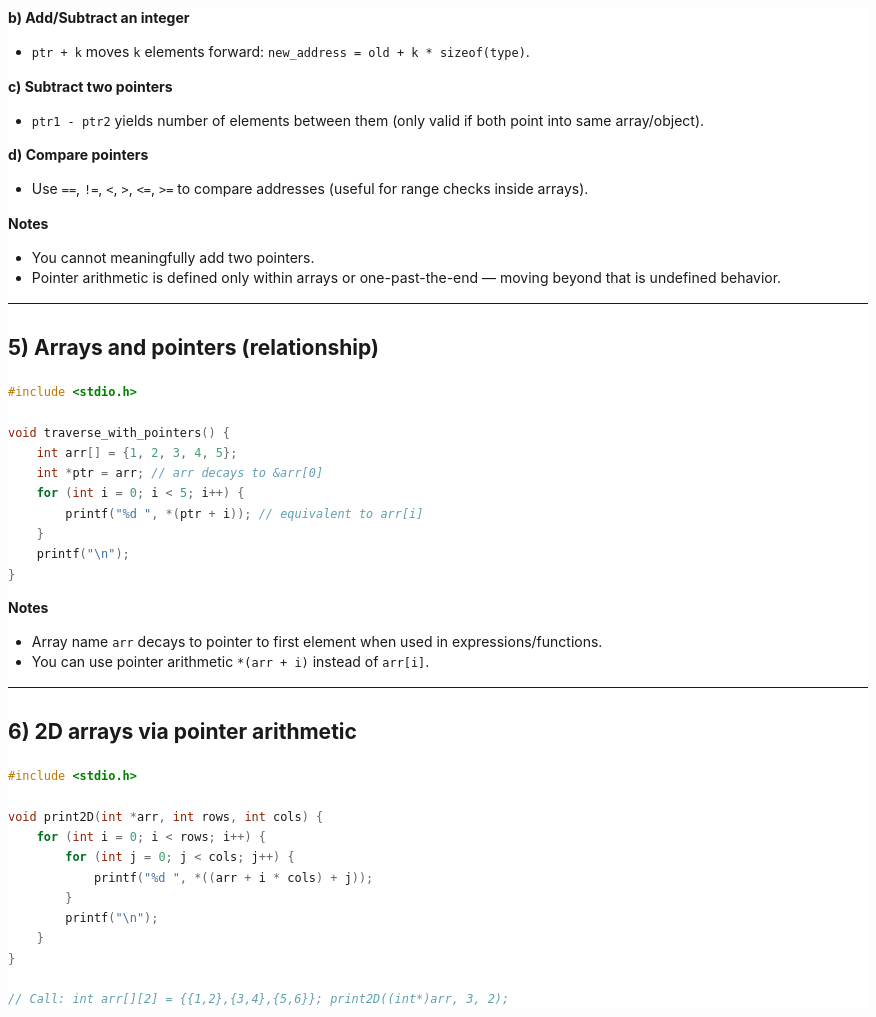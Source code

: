 **b) Add/Subtract an integer**

* `ptr + k` moves `k` elements forward: `new_address = old + k * sizeof(type)`.

**c) Subtract two pointers**

* `ptr1 - ptr2` yields number of elements between them (only valid if both point into same array/object).

**d) Compare pointers**

* Use `==`, `!=`, `<`, `>`, `<=`, `>=` to compare addresses (useful for range checks inside arrays).

**Notes**

* You cannot meaningfully add two pointers.
* Pointer arithmetic is defined only within arrays or one-past-the-end — moving beyond that is undefined behavior.

---

## 5) Arrays and pointers (relationship)

```c
#include <stdio.h>

void traverse_with_pointers() {
    int arr[] = {1, 2, 3, 4, 5};
    int *ptr = arr; // arr decays to &arr[0]
    for (int i = 0; i < 5; i++) {
        printf("%d ", *(ptr + i)); // equivalent to arr[i]
    }
    printf("\n");
}
```

**Notes**

* Array name `arr` decays to pointer to first element when used in expressions/functions.
* You can use pointer arithmetic `*(arr + i)` instead of `arr[i]`.

---

## 6) 2D arrays via pointer arithmetic

```c
#include <stdio.h>

void print2D(int *arr, int rows, int cols) {
    for (int i = 0; i < rows; i++) {
        for (int j = 0; j < cols; j++) {
            printf("%d ", *((arr + i * cols) + j));
        }
        printf("\n");
    }
}

// Call: int arr[][2] = {{1,2},{3,4},{5,6}}; print2D((int*)arr, 3, 2);
```
